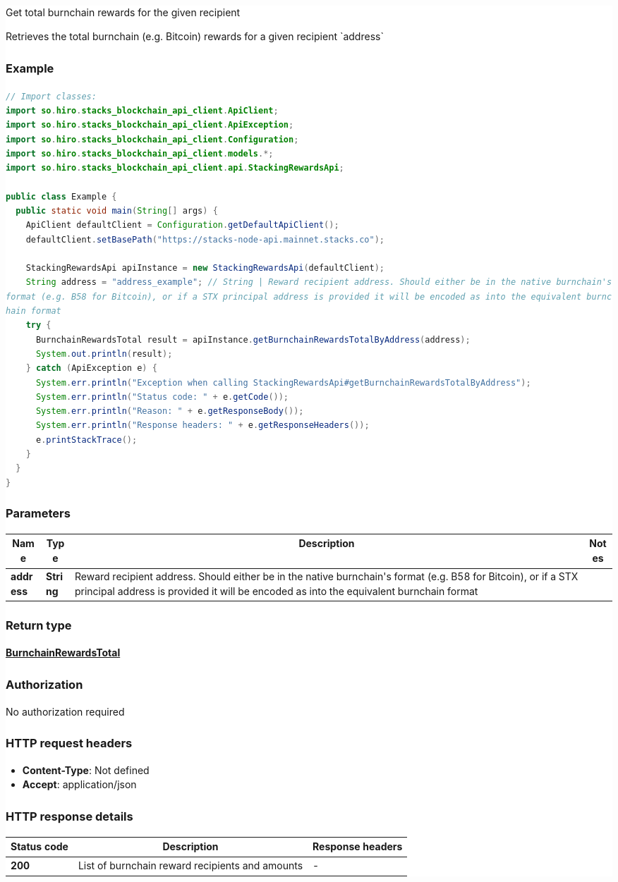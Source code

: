 Get total burnchain rewards for the given recipient

Retrieves the total burnchain (e.g. Bitcoin) rewards for a given recipient &#x60;address&#x60;

### Example
```java
// Import classes:
import so.hiro.stacks_blockchain_api_client.ApiClient;
import so.hiro.stacks_blockchain_api_client.ApiException;
import so.hiro.stacks_blockchain_api_client.Configuration;
import so.hiro.stacks_blockchain_api_client.models.*;
import so.hiro.stacks_blockchain_api_client.api.StackingRewardsApi;

public class Example {
  public static void main(String[] args) {
    ApiClient defaultClient = Configuration.getDefaultApiClient();
    defaultClient.setBasePath("https://stacks-node-api.mainnet.stacks.co");

    StackingRewardsApi apiInstance = new StackingRewardsApi(defaultClient);
    String address = "address_example"; // String | Reward recipient address. Should either be in the native burnchain's format (e.g. B58 for Bitcoin), or if a STX principal address is provided it will be encoded as into the equivalent burnchain format
    try {
      BurnchainRewardsTotal result = apiInstance.getBurnchainRewardsTotalByAddress(address);
      System.out.println(result);
    } catch (ApiException e) {
      System.err.println("Exception when calling StackingRewardsApi#getBurnchainRewardsTotalByAddress");
      System.err.println("Status code: " + e.getCode());
      System.err.println("Reason: " + e.getResponseBody());
      System.err.println("Response headers: " + e.getResponseHeaders());
      e.printStackTrace();
    }
  }
}
```

### Parameters

Name | Type | Description  | Notes
------------- | ------------- | ------------- | -------------
 **address** | **String**| Reward recipient address. Should either be in the native burnchain&#39;s format (e.g. B58 for Bitcoin), or if a STX principal address is provided it will be encoded as into the equivalent burnchain format |

### Return type

[**BurnchainRewardsTotal**](BurnchainRewardsTotal.md)

### Authorization

No authorization required

### HTTP request headers

 - **Content-Type**: Not defined
 - **Accept**: application/json

### HTTP response details
| Status code | Description | Response headers |
|-------------|-------------|------------------|
**200** | List of burnchain reward recipients and amounts |  -  |

